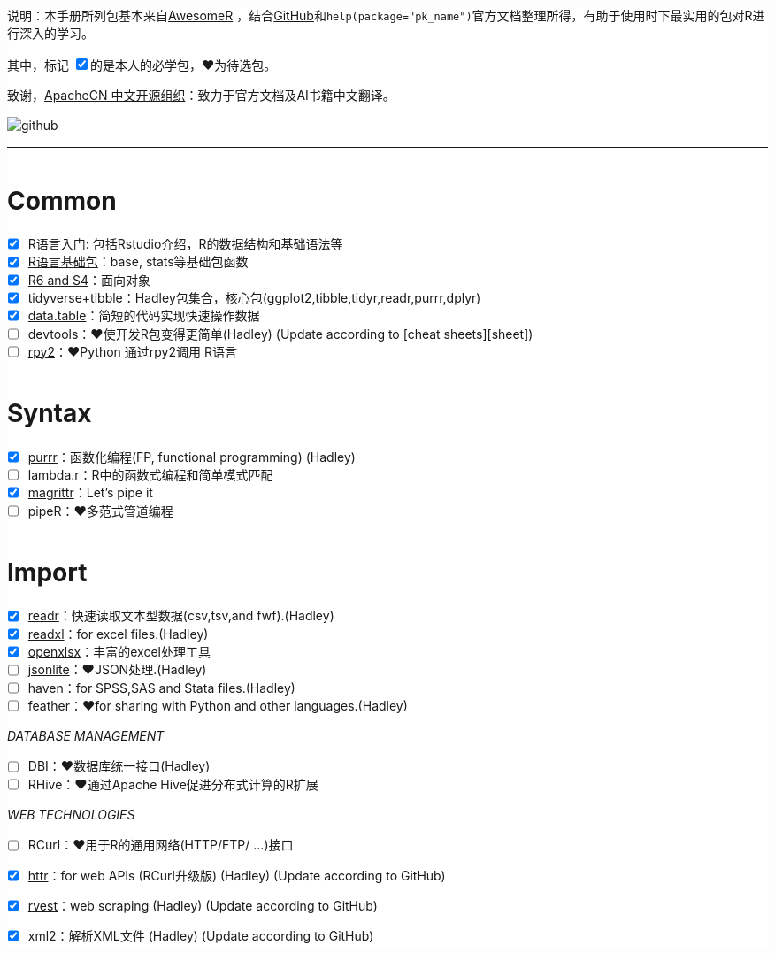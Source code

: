 
说明：本手册所列包基本来自[AwesomeR][AwesomeR] ，结合[GitHub][GitHub]和`help(package="pk_name")`官方文档整理所得，有助于使用时下最实用的包对R进行深入的学习。

其中，标记 <input type="checkbox" checked='checked' />的是本人的必学包，❤为待选包。

致谢，[ApacheCN 中文开源组织](http://www.apachecn.org/#)：致力于官方文档及AI书籍中文翻译。

![github](https://img-blog.csdn.net/201806031909378?watermark/2/text/aHR0cHM6Ly9ibG9nLmNzZG4ubmV0L3FxXzQxNTE4Mjc3/font/5a6L5L2T/fontsize/400/fill/I0JBQkFCMA==/dissolve/70)

---------------------------------------
# Common

  - [x] [R语言入门][basic]: 包括Rstudio介绍，R的数据结构和基础语法等
  - [x] [R语言基础包][base]：base, stats等基础包函数
  - [x] [R6 and S4][R6]：面向对象
  - [x] [tidyverse+tibble][tidyverse]：Hadley包集合，核心包(ggplot2,tibble,tidyr,readr,purrr,dplyr)
  - [x] [data.table][data.table]：简短的代码实现快速操作数据
  - [ ] devtools：❤使开发R包变得更简单(Hadley) (Update according to [cheat sheets][sheet])
  - [ ] [rpy2][rpy2]：❤Python 通过rpy2调用 R语言

[basic]: https://wilenwu.github.io/posts/R/RNotebook(Common)--R-base.html
[base]: https://wilenwu.github.io/posts/R/RNotebook(Common)--R-basic-packages.html
[tidyverse]: https://wilenwu.github.io/posts/R/RNotebook(Common)--tidyverse+tibble.html
[data.table]: https://wilenwu.github.io/posts/R/RNotebook(Common)--data.table.html
[R6]: https://wilenwu.github.io/posts/R/RNotebook(Common)--Object-Oriented(R6-and-S4).html
[rpy2]: https://wilenwu.github.io/posts/python/PythonNotebook(Python-Basics)--RPy2.html


# Syntax

  - [x] [purrr][purrr]：函数化编程(FP, functional programming) (Hadley)
  - [ ] lambda.r：R中的函数式编程和简单模式匹配
  - [x] [magrittr][magrittr]：Let’s pipe it
  - [ ] pipeR：❤多范式管道编程

[purrr]: https://wilenwu.github.io/posts/R/RNotebook(Syntax)--purrr.html
[magrittr]: https://wilenwu.github.io/posts/R/RNotebook(Syntax)--magrittr.html

# Import

  - [x] [readr][readr]：快速读取文本型数据(csv,tsv,and fwf).(Hadley)
  - [x] [readxl][readxl]：for excel files.(Hadley)
  - [x] [openxlsx][openxlsx]：丰富的excel处理工具
  - [ ] [jsonlite][jsonlite]：❤JSON处理.(Hadley)
  - [ ] haven：for SPSS,SAS and Stata files.(Hadley)
  - [ ] feather：❤for sharing with Python and other languages.(Hadley)

[readr]: https://wilenwu.github.io/posts/R/RNotebook(Import)--read-csv-xlsx-or-json.html#readr:-read-rectangular-text-data
[readxl]: https://wilenwu.github.io/posts/R/RNotebook(Import)--read-csv-xlsx-or-json.html#readxl:-for-excel
[openxlsx]: https://wilenwu.github.io/posts/R/RNotebook(Import)--read-csv-xlsx-or-json.html#openxlsx:-xlsx-reading,-writing-and-editing
[jsonlite]: https://wilenwu.github.io/posts/R/RNotebook(Import)--read-csv-xlsx-or-json.html#jsonlite:-for-json

*DATABASE MANAGEMENT*

  - [ ] [DBI][DBI]：❤数据库统一接口(Hadley)
  - [ ] RHive：❤通过Apache Hive促进分布式计算的R扩展

[DBI]: https://wilenwu.github.io/posts/R/RNotebook(Import)--DBI.html

*WEB TECHNOLOGIES*

  - [ ] RCurl：❤用于R的通用网络(HTTP/FTP/ ...)接口
  - [x] [httr][httr]：for web APIs (RCurl升级版) (Hadley) (Update according to GitHub)
  - [x] [rvest][rvest]：web scraping (Hadley)  (Update according to GitHub)
  - [x]  xml2：解析XML文件 (Hadley)  (Update according to GitHub)


[httr]: https://httr.r-lib.org/
[rvest]: https://wilenwu.github.io/posts/R/RNotebook(Import)--rvest.html
[tidyr]: https://wilenwu.github.io/posts/R/RNotebook(Tidy+Transform)--tidyr.html
[dplyr]: https://wilenwu.github.io/posts/R/RNotebook(Tidy+Transform)--dplyr-and-plyr.html
[stringr]: https://wilenwu.github.io/posts/R/RNotebook(Tidy+Transform)--stringr.html
[re]: https://wilenwu.github.io/posts/R/RNotebook(Tidy+Transform)--regular-expression.html
[lubridate]: https://wilenwu.github.io/posts/R/RNotebook(Tidy+Transform)--lubridate+hms.html
[forcats]: https://wilenwu.github.io/posts/R/RNotebook(Tidy+Transform)--forcats.html
[naniar]: https://wilenwu.github.io/posts/R/RNotebook(Tidy+Transform)--for-missing-data(naniar-and-simputation).html
[simputation]: https://wilenwu.github.io/posts/R/RNotebook(Tidy+Transform)--for-missing-data(naniar-and-simputation).html
[extrafont]: https://wilenwu.github.io/posts/R/RNotebook(Visualise)--RColorBrewer-and-extrafont.html
[ggplot2]: https://wilenwu.github.io/posts/R/RNotebook(Visualise)--ggplot2.html
[ggmap]: https://wilenwu.github.io/posts/R/RNotebook(Visualise)--ggmap+baidumap.html
[ggplot2 extensions]: http://www.ggplot2-exts.org/ggiraph.html
[leaflet+leafletCN]: https://wilenwu.github.io/posts/R/RNotebook(Visualise)--leaflet+leafletCN.html
[Remap]: https://wilenwu.github.io/posts/R/RNotebook(Visualise)--REmap.html
[foreach]: https://wilenwu.github.io/posts/R/RNotebook(Parallel-Computing)--foreach.html
[broom]: https://wilenwu.github.io/posts/R/RNotebook(Model-Tools)--broom.html
[modelr]: https://wilenwu.github.io/posts/R/RNotebook(Model-Tools)--modelr.html
[mlr]: https://wilenwu.github.io/posts/R/RNotebook(Machine-Learning)--mlr.html
[jiebaR]: https://wilenwu.github.io/posts/R/RNotebook(NLP)--jiebaR.html
[wordcloud2]: https://wilenwu.github.io/posts/R/RNotebook(NLP)--wordcloud2.html
[text2vec]: https://wilenwu.github.io/posts/R/RNotebook(NLP)--text2vec.html
[zoo]: https://wilenwu.github.io/posts/R/RNotebook(Time-Series)--zoo.html
[xts]: http://joshuaulrich.github.io/xts/
[prophet]: https://wilenwu.github.io/posts/R/RNotebook(Time-Series)--forecast-and-prophet.html
[forecast]: https://wilenwu.github.io/posts/R/RNotebook(Time-Series)--forecast-and-prophet.html
[forecastHybrid]: https://wilenwu.github.io/posts/R/RNotebook(Time-Series)--forecast-and-prophet.html
[rmarkdown]: https://wilenwu.github.io/posts/R/RNotebook(Communicate)--R-Markdown.html
[shiny]: https://wilenwu.github.io/posts/R/RNotebook(Communicate)--shiny.html
[Advanced R]: http://adv-r.had.co.nz/
[R packages]: http://r-pkgs.had.co.nz/
[DataScienceR]: http://r4ds.had.co.nz/
[AwesomeR]: https://github.com/asxinyu/AwesomeResources
[sheets]: https://www.rstudio.com/resources/cheatsheets/
[task]: https://cran.r-project.org/web/views/
[Search]: https://cran.r-project.org/search.html
[GitHub]: https://github.com/